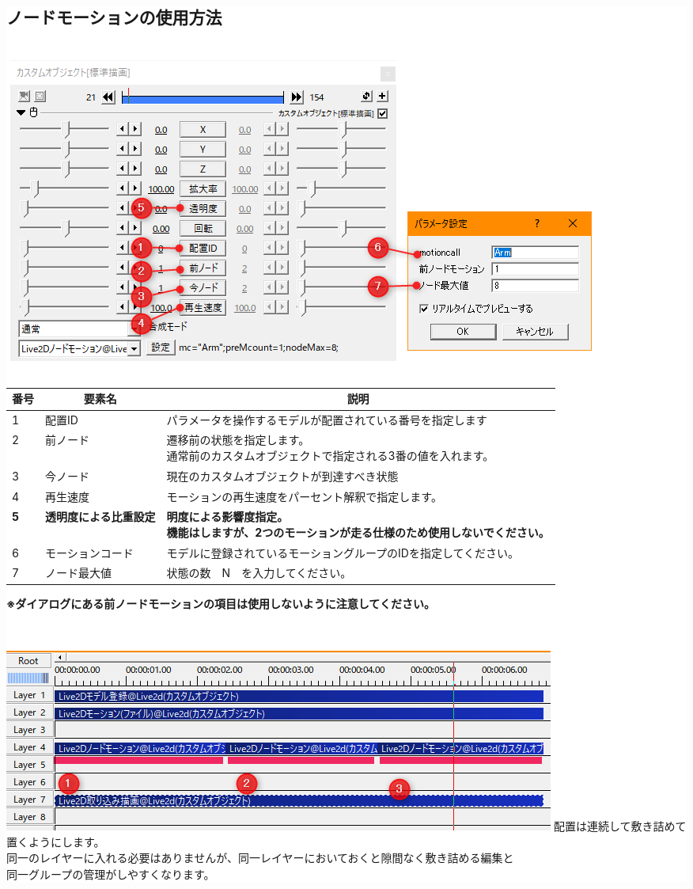 ## ノードモーションの使用方法

![ノードモーション](nodeMotion.png)

|番号|要素名|説明|
|--|--|--|
|1|配置ID|パラメータを操作するモデルが配置されている番号を指定します|
|2|前ノード|遷移前の状態を指定します。<br>通常前のカスタムオブジェクトで指定される3番の値を入れます。|
|3|今ノード|現在のカスタムオブジェクトが到達すべき状態|
|4|再生速度|モーションの再生速度をパーセント解釈で指定します。|
|**5**|**透明度による比重設定**|**明度による影響度指定。<br>機能はしますが、2つのモーションが走る仕様のため使用しないでください。**|
|6|モーションコード|モデルに登録されているモーショングループのIDを指定してください。|
|7|ノード最大値|状態の数　N　を入力してください。|

**※ダイアログにある前ノードモーションの項目は使用しないように注意してください。**

<br>

![配置方法](nodeMotionObj.png)
配置は連続して敷き詰めて置くようにします。  
同一のレイヤーに入れる必要はありませんが、同一レイヤーにおいておくと隙間なく敷き詰める編集と  
同一グループの管理がしやすくなります。
